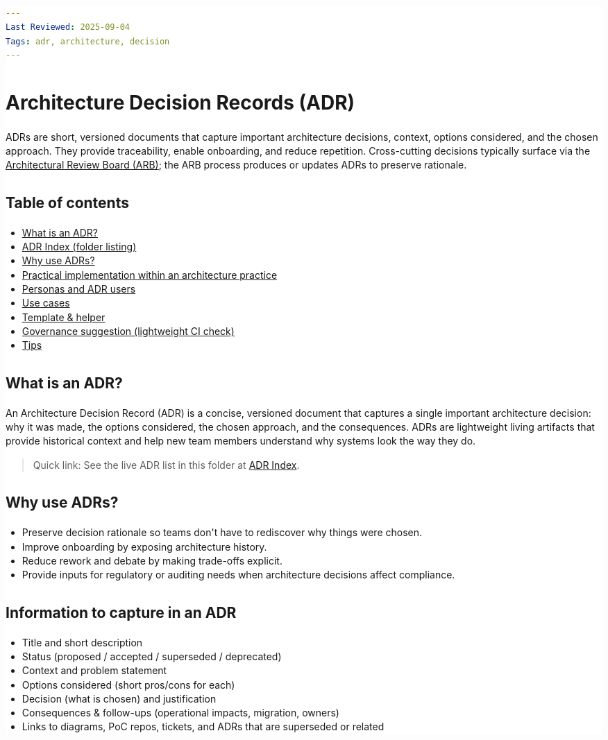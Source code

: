 ```yaml
---
Last Reviewed: 2025-09-04
Tags: adr, architecture, decision
---
```

# Architecture Decision Records (ADR)

ADRs are short, versioned documents that capture important architecture decisions, context, options considered, and the chosen approach. They provide traceability, enable onboarding, and reduce repetition. Cross-cutting decisions typically surface via the [Architectural Review Board (ARB)](arb.md); the ARB process produces or updates ADRs to preserve rationale.

## Table of contents

- [What is an ADR?](#what-is-an-adr)
- [ADR Index (folder listing)](adr/_index.md)
- [Why use ADRs?](#why-use-adrs)
- [Practical implementation within an architecture practice](#practical-implementation-within-an-architecture-practice)
- [Personas and ADR users](#personas-and-adr-users)
- [Use cases](#use-cases)
- [Template & helper](#template--helper)
- [Governance suggestion (lightweight CI check)](#governance-suggestion-lightweight-ci-check)
- [Tips](#tips)

## What is an ADR?

An Architecture Decision Record (ADR) is a concise, versioned document that captures a single important architecture decision: why it was made, the options considered, the chosen approach, and the consequences. ADRs are lightweight living artifacts that provide historical context and help new team members understand why systems look the way they do.

> Quick link: See the live ADR list in this folder at [ADR Index](adr/_index.md).

## Why use ADRs?

- Preserve decision rationale so teams don't have to rediscover why things were chosen.
- Improve onboarding by exposing architecture history.
- Reduce rework and debate by making trade-offs explicit.
- Provide inputs for regulatory or auditing needs when architecture decisions affect compliance.

## Information to capture in an ADR
- Title and short description
- Status (proposed / accepted / superseded / deprecated)
- Context and problem statement
- Options considered (short pros/cons for each)
- Decision (what is chosen) and justification
- Consequences & follow-ups (operational impacts, migration, owners)
- Links to diagrams, PoC repos, tickets, and ADRs that are superseded or related
